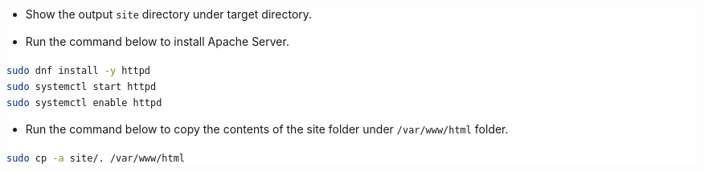 - Show the output ```site``` directory under target directory.

- Run the command below to install Apache Server.

```bash
sudo dnf install -y httpd
sudo systemctl start httpd
sudo systemctl enable httpd
```

- Run the command below to copy the contents of the site folder under ```/var/www/html``` folder.

```bash
sudo cp -a site/. /var/www/html
```








